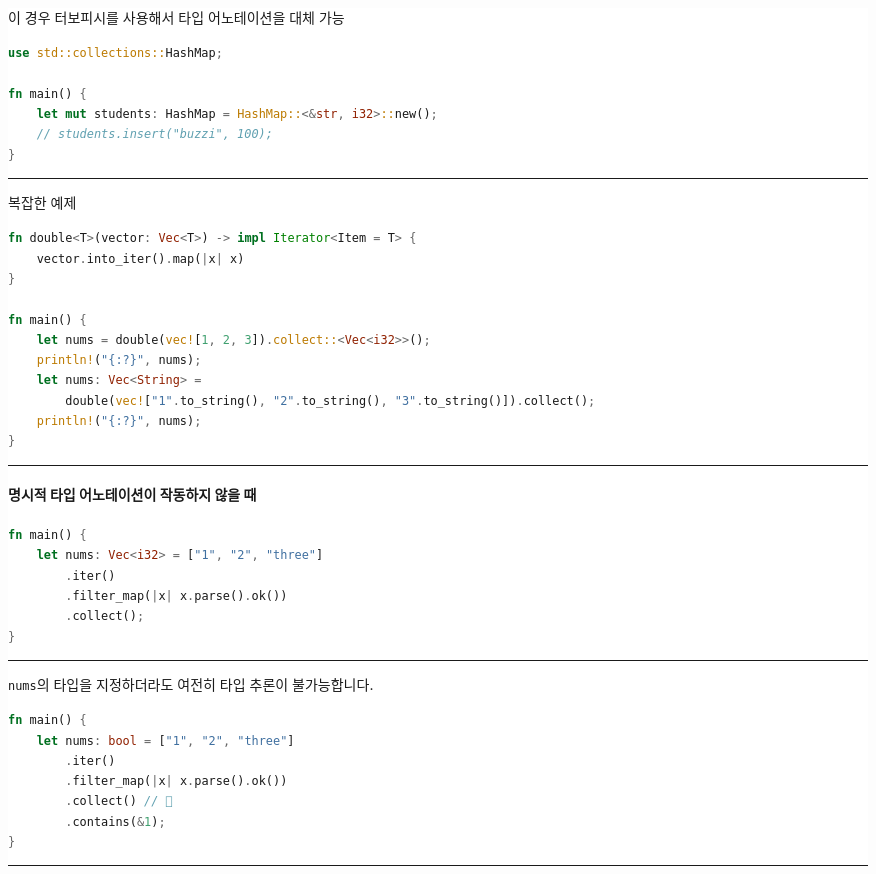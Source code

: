 
이 경우 터보피시를 사용해서 타입 어노테이션을 대체 가능

```rust
use std::collections::HashMap;

fn main() {
    let mut students: HashMap = HashMap::<&str, i32>::new();
    // students.insert("buzzi", 100);
}

```

---

복잡한 예제

```rust
fn double<T>(vector: Vec<T>) -> impl Iterator<Item = T> {
    vector.into_iter().map(|x| x)
}

fn main() {
    let nums = double(vec![1, 2, 3]).collect::<Vec<i32>>();
    println!("{:?}", nums);
    let nums: Vec<String> =
        double(vec!["1".to_string(), "2".to_string(), "3".to_string()]).collect();
    println!("{:?}", nums);
}
```

---

#### 명시적 타입 어노테이션이 작동하지 않을 때

```rust
fn main() {
    let nums: Vec<i32> = ["1", "2", "three"]
        .iter()
        .filter_map(|x| x.parse().ok())
        .collect();
}

```

---

`nums`의 타입을 지정하더라도 여전히 타입 추론이 불가능합니다.

```rust
fn main() {
    let nums: bool = ["1", "2", "three"]
        .iter()
        .filter_map(|x| x.parse().ok())
        .collect() // 🤯
        .contains(&1);
}

```

---